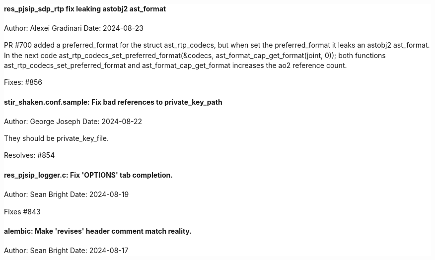 #### res_pjsip_sdp_rtp fix leaking astobj2 ast_format
  Author: Alexei Gradinari
  Date:   2024-08-23

  PR #700 added a preferred_format for the struct ast_rtp_codecs,
  but when set the preferred_format it leaks an astobj2 ast_format.
  In the next code
  ast_rtp_codecs_set_preferred_format(&codecs, ast_format_cap_get_format(joint, 0));
  both functions ast_rtp_codecs_set_preferred_format
  and ast_format_cap_get_format increases the ao2 reference count.

  Fixes: #856

#### stir_shaken.conf.sample: Fix bad references to private_key_path
  Author: George Joseph
  Date:   2024-08-22

  They should be private_key_file.

  Resolves: #854

#### res_pjsip_logger.c: Fix 'OPTIONS' tab completion.
  Author: Sean Bright
  Date:   2024-08-19

  Fixes #843


#### alembic: Make 'revises' header comment match reality.
  Author: Sean Bright
  Date:   2024-08-17


